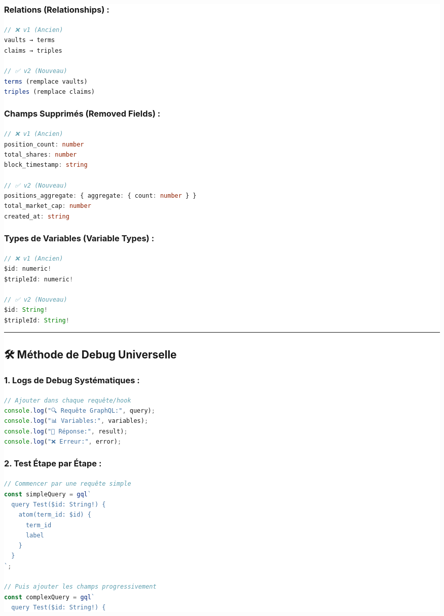 ### **Relations (Relationships) :**
```typescript
// ❌ v1 (Ancien)
vaults → terms
claims → triples

// ✅ v2 (Nouveau)
terms (remplace vaults)
triples (remplace claims)
```

### **Champs Supprimés (Removed Fields) :**
```typescript
// ❌ v1 (Ancien)
position_count: number
total_shares: number
block_timestamp: string

// ✅ v2 (Nouveau)
positions_aggregate: { aggregate: { count: number } }
total_market_cap: number
created_at: string
```

### **Types de Variables (Variable Types) :**
```typescript
// ❌ v1 (Ancien)
$id: numeric!
$tripleId: numeric!

// ✅ v2 (Nouveau)
$id: String!
$tripleId: String!
```

---

## 🛠️ **Méthode de Debug Universelle**

### **1. Logs de Debug Systématiques :**
```typescript
// Ajouter dans chaque requête/hook
console.log("🔍 Requête GraphQL:", query);
console.log("📊 Variables:", variables);
console.log("📡 Réponse:", result);
console.log("❌ Erreur:", error);
```

### **2. Test Étape par Étape :**
```typescript
// Commencer par une requête simple
const simpleQuery = gql`
  query Test($id: String!) {
    atom(term_id: $id) {
      term_id
      label
    }
  }
`;

// Puis ajouter les champs progressivement
const complexQuery = gql`
  query Test($id: String!) {
```